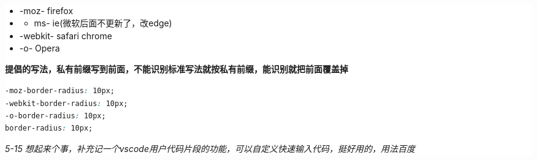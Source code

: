 - -moz-     firefox
- - ms-     ie(微软后面不更新了，改edge)
- -webkit-  safari chrome
- -o-       Opera

**提倡的写法，私有前缀写到前面，不能识别标准写法就按私有前缀，能识别就把前面覆盖掉**

```css
-moz-border-radius: 10px;
-webkit-border-radius: 10px;
-o-border-radius: 10px;
border-radius: 10px;
```

*5-15*
*想起来个事，补充记一个vscode用户代码片段的功能，可以自定义快速输入代码，挺好用的，用法百度*